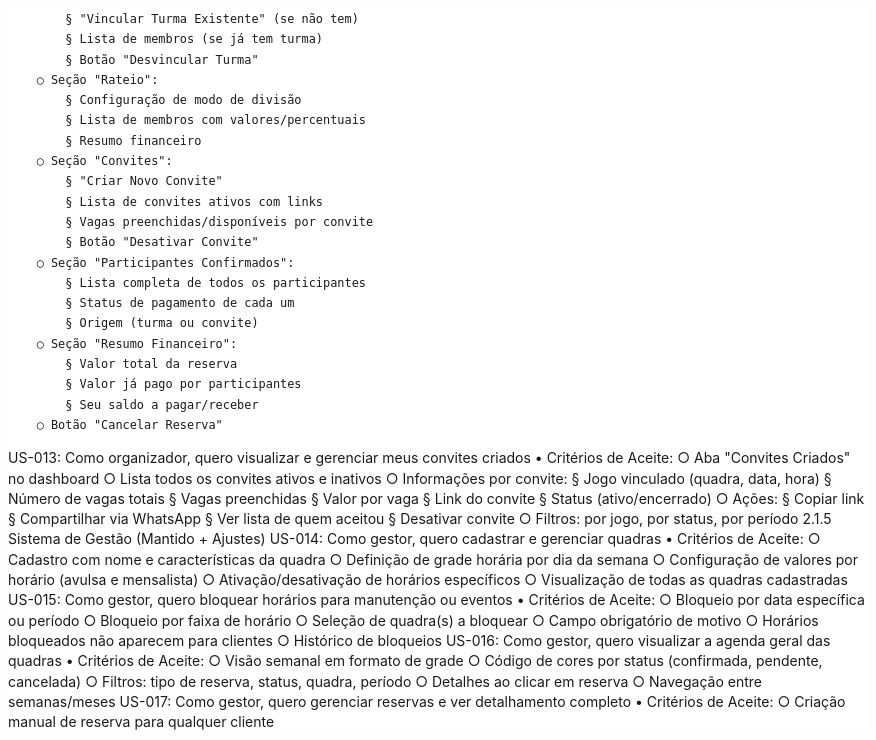 			§ "Vincular Turma Existente" (se não tem)
			§ Lista de membros (se já tem turma)
			§ Botão "Desvincular Turma"
		○ Seção "Rateio": 
			§ Configuração de modo de divisão
			§ Lista de membros com valores/percentuais
			§ Resumo financeiro
		○ Seção "Convites": 
			§ "Criar Novo Convite"
			§ Lista de convites ativos com links
			§ Vagas preenchidas/disponíveis por convite
			§ Botão "Desativar Convite"
		○ Seção "Participantes Confirmados": 
			§ Lista completa de todos os participantes
			§ Status de pagamento de cada um
			§ Origem (turma ou convite)
		○ Seção "Resumo Financeiro": 
			§ Valor total da reserva
			§ Valor já pago por participantes
			§ Seu saldo a pagar/receber
		○ Botão "Cancelar Reserva"
US-013: Como organizador, quero visualizar e gerenciar meus convites criados
	• Critérios de Aceite: 
		○ Aba "Convites Criados" no dashboard
		○ Lista todos os convites ativos e inativos
		○ Informações por convite: 
			§ Jogo vinculado (quadra, data, hora)
			§ Número de vagas totais
			§ Vagas preenchidas
			§ Valor por vaga
			§ Link do convite
			§ Status (ativo/encerrado)
		○ Ações: 
			§ Copiar link
			§ Compartilhar via WhatsApp
			§ Ver lista de quem aceitou
			§ Desativar convite
		○ Filtros: por jogo, por status, por período
2.1.5 Sistema de Gestão (Mantido + Ajustes)
US-014: Como gestor, quero cadastrar e gerenciar quadras
	• Critérios de Aceite: 
		○ Cadastro com nome e características da quadra
		○ Definição de grade horária por dia da semana
		○ Configuração de valores por horário (avulsa e mensalista)
		○ Ativação/desativação de horários específicos
		○ Visualização de todas as quadras cadastradas
US-015: Como gestor, quero bloquear horários para manutenção ou eventos
	• Critérios de Aceite: 
		○ Bloqueio por data específica ou período
		○ Bloqueio por faixa de horário
		○ Seleção de quadra(s) a bloquear
		○ Campo obrigatório de motivo
		○ Horários bloqueados não aparecem para clientes
		○ Histórico de bloqueios
US-016: Como gestor, quero visualizar a agenda geral das quadras
	• Critérios de Aceite: 
		○ Visão semanal em formato de grade
		○ Código de cores por status (confirmada, pendente, cancelada)
		○ Filtros: tipo de reserva, status, quadra, período
		○ Detalhes ao clicar em reserva
		○ Navegação entre semanas/meses
US-017: Como gestor, quero gerenciar reservas e ver detalhamento completo
	• Critérios de Aceite: 
		○ Criação manual de reserva para qualquer cliente